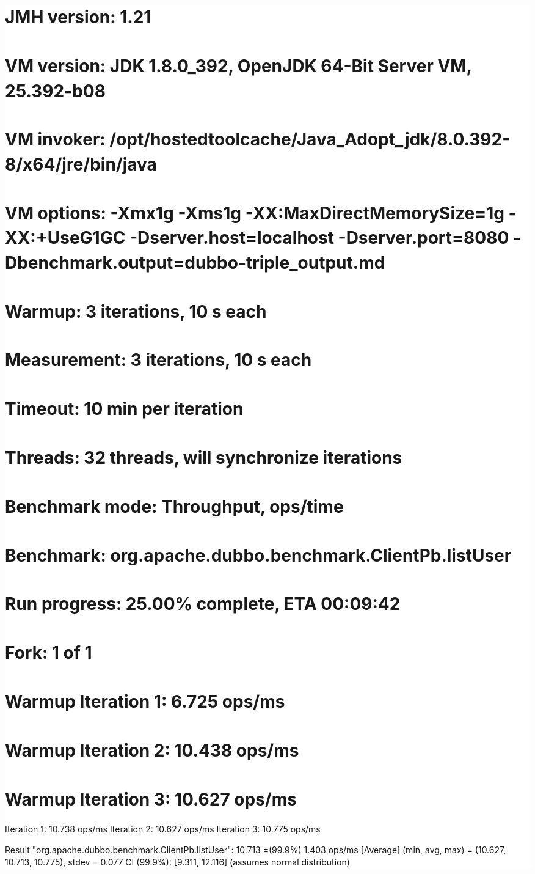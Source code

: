 
# JMH version: 1.21
# VM version: JDK 1.8.0_392, OpenJDK 64-Bit Server VM, 25.392-b08
# VM invoker: /opt/hostedtoolcache/Java_Adopt_jdk/8.0.392-8/x64/jre/bin/java
# VM options: -Xmx1g -Xms1g -XX:MaxDirectMemorySize=1g -XX:+UseG1GC -Dserver.host=localhost -Dserver.port=8080 -Dbenchmark.output=dubbo-triple_output.md
# Warmup: 3 iterations, 10 s each
# Measurement: 3 iterations, 10 s each
# Timeout: 10 min per iteration
# Threads: 32 threads, will synchronize iterations
# Benchmark mode: Throughput, ops/time
# Benchmark: org.apache.dubbo.benchmark.ClientPb.listUser

# Run progress: 25.00% complete, ETA 00:09:42
# Fork: 1 of 1
# Warmup Iteration   1: 6.725 ops/ms
# Warmup Iteration   2: 10.438 ops/ms
# Warmup Iteration   3: 10.627 ops/ms
Iteration   1: 10.738 ops/ms
Iteration   2: 10.627 ops/ms
Iteration   3: 10.775 ops/ms


Result "org.apache.dubbo.benchmark.ClientPb.listUser":
  10.713 ±(99.9%) 1.403 ops/ms [Average]
  (min, avg, max) = (10.627, 10.713, 10.775), stdev = 0.077
  CI (99.9%): [9.311, 12.116] (assumes normal distribution)
